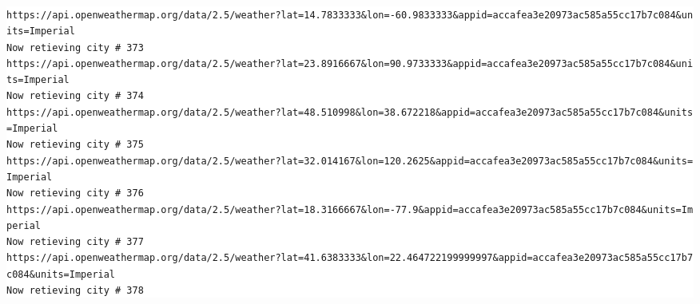     https://api.openweathermap.org/data/2.5/weather?lat=14.7833333&lon=-60.9833333&appid=accafea3e20973ac585a55cc17b7c084&units=Imperial
    Now retieving city # 373
    https://api.openweathermap.org/data/2.5/weather?lat=23.8916667&lon=90.9733333&appid=accafea3e20973ac585a55cc17b7c084&units=Imperial
    Now retieving city # 374
    https://api.openweathermap.org/data/2.5/weather?lat=48.510998&lon=38.672218&appid=accafea3e20973ac585a55cc17b7c084&units=Imperial
    Now retieving city # 375
    https://api.openweathermap.org/data/2.5/weather?lat=32.014167&lon=120.2625&appid=accafea3e20973ac585a55cc17b7c084&units=Imperial
    Now retieving city # 376
    https://api.openweathermap.org/data/2.5/weather?lat=18.3166667&lon=-77.9&appid=accafea3e20973ac585a55cc17b7c084&units=Imperial
    Now retieving city # 377
    https://api.openweathermap.org/data/2.5/weather?lat=41.6383333&lon=22.464722199999997&appid=accafea3e20973ac585a55cc17b7c084&units=Imperial
    Now retieving city # 378
